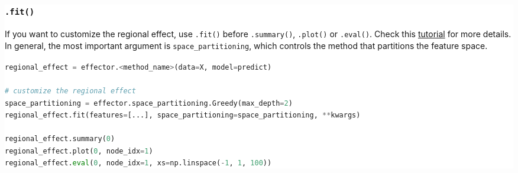 ### `.fit()`

If you want to customize the regional effect, use `.fit()` before `.summary()`, `.plot()` or `.eval()`.
Check this [tutorial](./../flexible_api) for more details. 
In general, the most important argument is `space_partitioning`, which controls the method that partitions the feature space. 

```python
regional_effect = effector.<method_name>(data=X, model=predict)

# customize the regional effect
space_partitioning = effector.space_partitioning.Greedy(max_depth=2)
regional_effect.fit(features=[...], space_partitioning=space_partitioning, **kwargs)

regional_effect.summary(0)
regional_effect.plot(0, node_idx=1)
regional_effect.eval(0, node_idx=1, xs=np.linspace(-1, 1, 100))
```

